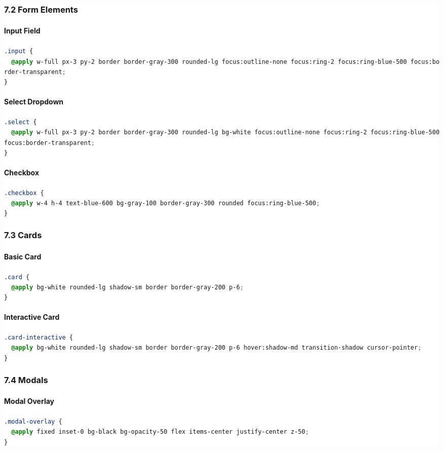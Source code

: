 ### 7.2 Form Elements

#### Input Field

```css
.input {
  @apply w-full px-3 py-2 border border-gray-300 rounded-lg focus:outline-none focus:ring-2 focus:ring-blue-500 focus:border-transparent;
}
```

#### Select Dropdown

```css
.select {
  @apply w-full px-3 py-2 border border-gray-300 rounded-lg bg-white focus:outline-none focus:ring-2 focus:ring-blue-500 focus:border-transparent;
}
```

#### Checkbox

```css
.checkbox {
  @apply w-4 h-4 text-blue-600 bg-gray-100 border-gray-300 rounded focus:ring-blue-500;
}
```

### 7.3 Cards

#### Basic Card

```css
.card {
  @apply bg-white rounded-lg shadow-sm border border-gray-200 p-6;
}
```

#### Interactive Card

```css
.card-interactive {
  @apply bg-white rounded-lg shadow-sm border border-gray-200 p-6 hover:shadow-md transition-shadow cursor-pointer;
}
```

### 7.4 Modals

#### Modal Overlay

```css
.modal-overlay {
  @apply fixed inset-0 bg-black bg-opacity-50 flex items-center justify-center z-50;
}
```
